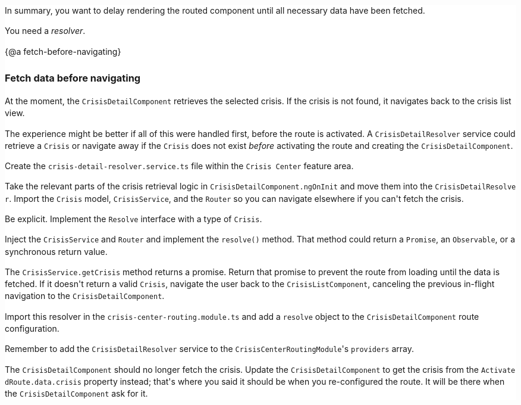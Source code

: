 In summary, you want to delay rendering the routed component until all necessary data have been fetched.

You need a *resolver*.


{@a fetch-before-navigating}


### Fetch data before navigating

At the moment, the `CrisisDetailComponent` retrieves the selected crisis.
If the crisis is not found, it navigates back to the crisis list view.

The experience might be better if all of this were handled first, before the route is activated.
A `CrisisDetailResolver` service could retrieve a `Crisis` or navigate away if the `Crisis` does not exist
_before_ activating the route and creating the `CrisisDetailComponent`.

Create the `crisis-detail-resolver.service.ts` file within the `Crisis Center` feature area.


<code-example path="router/src/app/crisis-center/crisis-detail-resolver.service.ts" title="src/app/crisis-center/crisis-detail-resolver.service.ts">

</code-example>



Take the relevant parts of the crisis retrieval logic in `CrisisDetailComponent.ngOnInit`
and move them into the `CrisisDetailResolver`.
Import the `Crisis` model, `CrisisService`, and the `Router`
so you can navigate elsewhere if you can't fetch the crisis.

Be explicit. Implement the `Resolve` interface with a type of `Crisis`.

Inject the `CrisisService` and `Router` and implement the `resolve()` method.
That method could return a `Promise`, an `Observable`, or a synchronous return value.

The `CrisisService.getCrisis` method returns a promise.
Return that promise to prevent the route from loading until the data is fetched.
If it doesn't return a valid `Crisis`, navigate the user back to the `CrisisListComponent`,
canceling the previous in-flight navigation to the `CrisisDetailComponent`.

Import this resolver in the `crisis-center-routing.module.ts`
and add a `resolve` object to the `CrisisDetailComponent` route configuration.

Remember to add the `CrisisDetailResolver` service to the `CrisisCenterRoutingModule`'s `providers` array.


<code-example path="router/src/app/crisis-center/crisis-center-routing.module.4.ts" linenums="false" title="src/app/crisis-center/crisis-center-routing.module.ts (resolver)" region="crisis-detail-resolver">

</code-example>



The `CrisisDetailComponent` should no longer fetch the crisis.
Update the `CrisisDetailComponent` to get the crisis from the  `ActivatedRoute.data.crisis` property instead;
that's where you said it should be when you re-configured the route.
It will be there when the `CrisisDetailComponent` ask for it.
